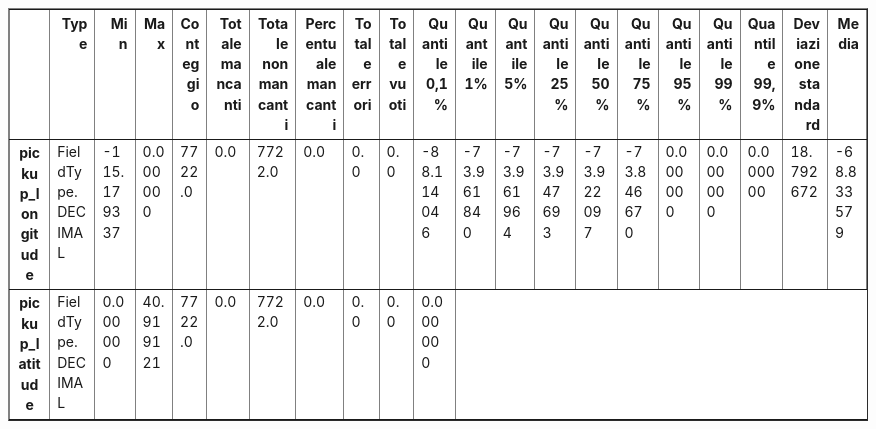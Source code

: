 


<table border="1" class="dataframe">
  <thead>
    <tr style="text-align: right;">
      <th></th>
      <th>Type</th>
      <th>Min</th>
      <th>Max</th>
      <th>Conteggio</th>
      <th>Totale mancanti</th>
      <th>Totale non mancanti</th>
      <th>Percentuale mancanti</th>
      <th>Totale errori</th>
      <th>Totale vuoti</th>
      <th>Quantile 0,1%</th>
      <th>Quantile 1%</th>
      <th>Quantile 5%</th>
      <th>Quantile 25%</th>
      <th>Quantile 50%</th>
      <th>Quantile 75%</th>
      <th>Quantile 95%</th>
      <th>Quantile 99%</th>
      <th>Quantile 99,9%</th>
      <th>Deviazione standard</th>
      <th>Media</th>
    </tr>
  </thead>
  <tbody>
    <tr>
      <th>pickup_longitude</th>
      <td>FieldType.DECIMAL</td>
      <td>-115.179337</td>
      <td>0.000000</td>
      <td>7722.0</td>
      <td>0.0</td>
      <td>7722.0</td>
      <td>0.0</td>
      <td>0.0</td>
      <td>0.0</td>
      <td>-88.114046</td>
      <td>-73.961840</td>
      <td>-73.961964</td>
      <td>-73.947693</td>
      <td>-73.922097</td>
      <td>-73.846670</td>
      <td>0.000000</td>
      <td>0.000000</td>
      <td>0.000000</td>
      <td>18.792672</td>
      <td>-68.833579</td>
    </tr>
    <tr>
      <th>pickup_latitude</th>
      <td>FieldType.DECIMAL</td>
      <td>0.000000</td>
      <td>40.919121</td>
      <td>7722.0</td>
      <td>0.0</td>
      <td>7722.0</td>
      <td>0.0</td>
      <td>0.0</td>
      <td>0.0</td>
      <td>0.000000</td>